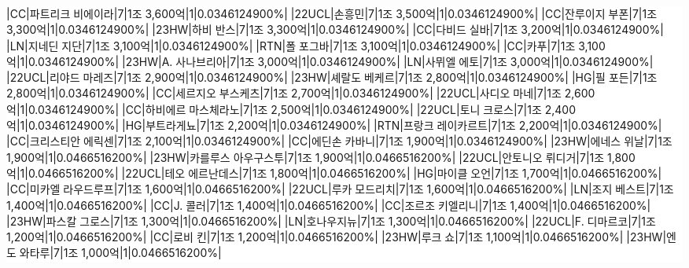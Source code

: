 |CC|파트리크 비에이라|7|1조 3,600억|1|0.0346124900%|
|22UCL|손흥민|7|1조 3,500억|1|0.0346124900%|
|CC|잔루이지 부폰|7|1조 3,300억|1|0.0346124900%|
|23HW|하비 반스|7|1조 3,300억|1|0.0346124900%|
|CC|다비드 실바|7|1조 3,200억|1|0.0346124900%|
|LN|지네딘 지단|7|1조 3,100억|1|0.0346124900%|
|RTN|폴 포그바|7|1조 3,100억|1|0.0346124900%|
|CC|카푸|7|1조 3,100억|1|0.0346124900%|
|23HW|A. 사나브리아|7|1조 3,000억|1|0.0346124900%|
|LN|사뮈엘 에토|7|1조 3,000억|1|0.0346124900%|
|22UCL|리야드 마레즈|7|1조 2,900억|1|0.0346124900%|
|23HW|셰랄도 베케르|7|1조 2,800억|1|0.0346124900%|
|HG|필 포든|7|1조 2,800억|1|0.0346124900%|
|CC|세르지오 부스케츠|7|1조 2,700억|1|0.0346124900%|
|22UCL|사디오 마네|7|1조 2,600억|1|0.0346124900%|
|CC|하비에르 마스체라노|7|1조 2,500억|1|0.0346124900%|
|22UCL|토니 크로스|7|1조 2,400억|1|0.0346124900%|
|HG|부트라게뇨|7|1조 2,200억|1|0.0346124900%|
|RTN|프랑크 레이카르트|7|1조 2,200억|1|0.0346124900%|
|CC|크리스티안 에릭센|7|1조 2,100억|1|0.0346124900%|
|CC|에딘손 카바니|7|1조 1,900억|1|0.0346124900%|
|23HW|에네스 위날|7|1조 1,900억|1|0.0466516200%|
|23HW|카를루스 아우구스투|7|1조 1,900억|1|0.0466516200%|
|22UCL|안토니오 뤼디거|7|1조 1,800억|1|0.0466516200%|
|22UCL|테오 에르난데스|7|1조 1,800억|1|0.0466516200%|
|HG|마이클 오언|7|1조 1,700억|1|0.0466516200%|
|CC|미카엘 라우드루프|7|1조 1,600억|1|0.0466516200%|
|22UCL|루카 모드리치|7|1조 1,600억|1|0.0466516200%|
|LN|조지 베스트|7|1조 1,400억|1|0.0466516200%|
|CC|J. 콜러|7|1조 1,400억|1|0.0466516200%|
|CC|조르조 키엘리니|7|1조 1,400억|1|0.0466516200%|
|23HW|파스칼 그로스|7|1조 1,300억|1|0.0466516200%|
|LN|호나우지뉴|7|1조 1,300억|1|0.0466516200%|
|22UCL|F. 디마르코|7|1조 1,200억|1|0.0466516200%|
|CC|로비 킨|7|1조 1,200억|1|0.0466516200%|
|23HW|루크 쇼|7|1조 1,100억|1|0.0466516200%|
|23HW|엔도 와타루|7|1조 1,000억|1|0.0466516200%|